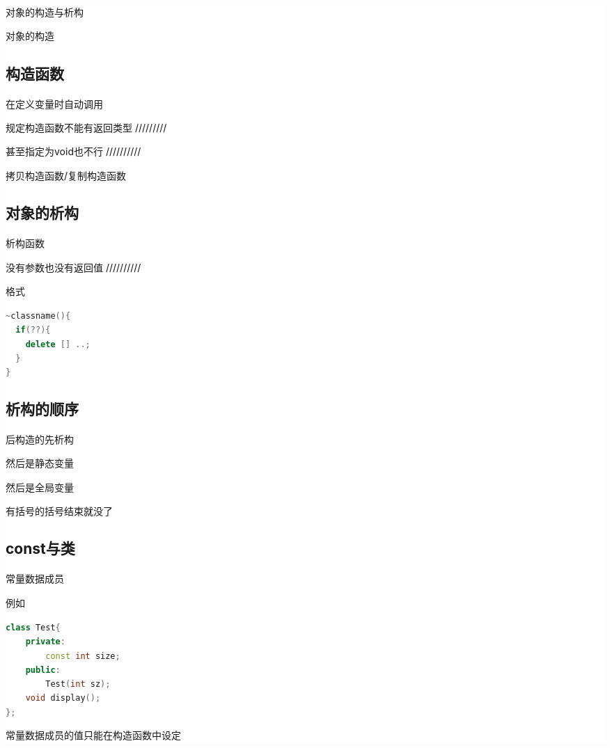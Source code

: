 对象的构造与析构

对象的构造

## 构造函数

在定义变量时自动调用

规定构造函数不能有返回类型  /////////

甚至指定为void也不行  //////////

拷贝构造函数/复制构造函数

## 对象的析构

析构函数

没有参数也没有返回值  //////////

格式

```c++
~classname(){
  if(??){
    delete [] ..;
  }
}
```

## 析构的顺序

后构造的先析构

然后是静态变量

然后是全局变量

有括号的括号结束就没了

## const与类

常量数据成员

例如

```c++
class Test{
    private:
    	const int size;
    public:
    	Test(int sz);
    void display();
};
```

常量数据成员的值只能在构造函数中设定
